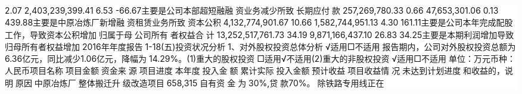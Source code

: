 2.07
2,403,239,399.41
6.53
-66.67主要是公司本部超短融融
资业务减少所致
长期应付
款
257,269,780.33
0.66
47,653,301.06
0.13
439.88主要是中原冶炼厂新增融
资租赁业务所致
资本公积
4,132,774,901.67
10.66
1,582,744,951.13
4.30
161.11主要是公司本年完成配股
工作，导致资本公积增加
归属于母
公司所有
者权益合
计
13,252,517,761.73
34.19
9,871,166,437.10
26.83
34.25主要是本期利润增加导致
归母所有者权益增加
2016年年度报告
1-18(五)投资状况分析
1、对外股权投资总体分析
√适用□不适用
报告期内，公司对外股权投资总额为6.36亿元，同比减少1.06亿元，降幅为
14.29%。(1)重大的股权投资
□适用√不适用(2)重大的非股权投资
√适用□不适用
单位：万元币种：人民币项目名称
项目金额
资金来
源
项目进度
本年度
投入金
额
累计实际
投入金额
预计收益
项目收益情
况
未达到计划进度
和收益的，说明
原因
中原冶炼厂
整体搬迁升
级改造项目
658,315
自有资
金
为
30%,贷
款70%。
除铁路专用线正在